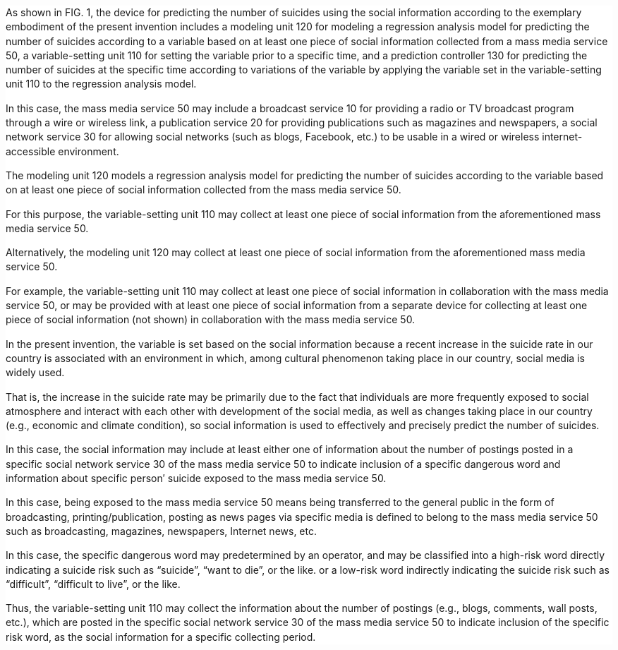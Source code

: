 As shown in FIG. 1, the device for predicting the number of suicides using the social information according to the exemplary embodiment of the present invention includes a modeling unit 120 for modeling a regression analysis model for predicting the number of suicides according to a variable based on at least one piece of social information collected from a mass media service 50, a variable-setting unit 110 for setting the variable prior to a specific time, and a prediction controller 130 for predicting the number of suicides at the specific time according to variations of the variable by applying the variable set in the variable-setting unit 110 to the regression analysis model.

In this case, the mass media service 50 may include a broadcast service 10 for providing a radio or TV broadcast program through a wire or wireless link, a publication service 20 for providing publications such as magazines and newspapers, a social network service 30 for allowing social networks (such as blogs, Facebook, etc.) to be usable in a wired or wireless internet-accessible environment.

The modeling unit 120 models a regression analysis model for predicting the number of suicides according to the variable based on at least one piece of social information collected from the mass media service 50.

For this purpose, the variable-setting unit 110 may collect at least one piece of social information from the aforementioned mass media service 50.

Alternatively, the modeling unit 120 may collect at least one piece of social information from the aforementioned mass media service 50.

For example, the variable-setting unit 110 may collect at least one piece of social information in collaboration with the mass media service 50, or may be provided with at least one piece of social information from a separate device for collecting at least one piece of social information (not shown) in collaboration with the mass media service 50.

In the present invention, the variable is set based on the social information because a recent increase in the suicide rate in our country is associated with an environment in which, among cultural phenomenon taking place in our country, social media is widely used.

That is, the increase in the suicide rate may be primarily due to the fact that individuals are more frequently exposed to social atmosphere and interact with each other with development of the social media, as well as changes taking place in our country (e.g., economic and climate condition), so social information is used to effectively and precisely predict the number of suicides.

In this case, the social information may include at least either one of information about the number of postings posted in a specific social network service 30 of the mass media service 50 to indicate inclusion of a specific dangerous word and information about specific person′ suicide exposed to the mass media service 50.

In this case, being exposed to the mass media service 50 means being transferred to the general public in the form of broadcasting, printing/publication, posting as news pages via specific media is defined to belong to the mass media service 50 such as broadcasting, magazines, newspapers, Internet news, etc.

In this case, the specific dangerous word may predetermined by an operator, and may be classified into a high-risk word directly indicating a suicide risk such as “suicide”, “want to die”, or the like. or a low-risk word indirectly indicating the suicide risk such as “difficult”, “difficult to live”, or the like.

Thus, the variable-setting unit 110 may collect the information about the number of postings (e.g., blogs, comments, wall posts, etc.), which are posted in the specific social network service 30 of the mass media service 50 to indicate inclusion of the specific risk word, as the social information for a specific collecting period.
